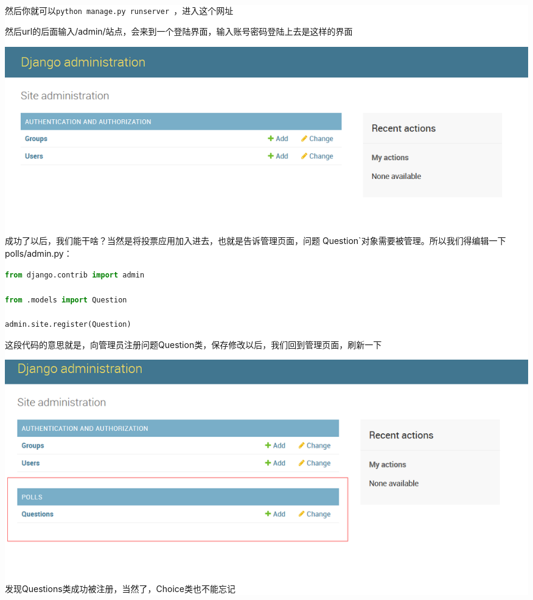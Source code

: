 然后你就可以```python manage.py runserver ```，进入这个网址

然后url的后面输入/admin/站点，会来到一个登陆界面，输入账号密码登陆上去是这样的界面

![1563799076129](assets/1563799076129.png)

成功了以后，我们能干啥？当然是将投票应用加入进去，也就是告诉管理页面，问题 Question`对象需要被管理。所以我们得编辑一下polls/admin.py：

```python
from django.contrib import admin

from .models import Question

admin.site.register(Question)
```

这段代码的意思就是，向管理员注册问题Question类，保存修改以后，我们回到管理页面，刷新一下

![1563800330282](assets/1563800330282.png)

发现Questions类成功被注册，当然了，Choice类也不能忘记
